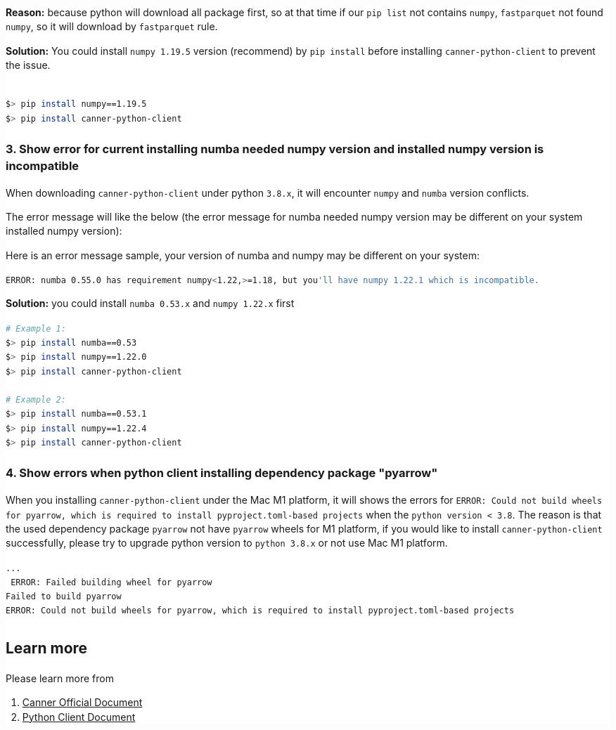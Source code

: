 **Reason:** because python will download all package first, so at that time if our `pip list` not contains `numpy`, `fastparquet` not found `numpy`, so it will download by `fastparquet` rule.

**Solution:** You could install `numpy 1.19.5` version (recommend) by `pip install` before installing `canner-python-client` to prevent the issue.

```bash

$> pip install numpy==1.19.5
$> pip install canner-python-client
```

### 3. Show error for current installing numba needed numpy version and installed numpy version is incompatible

When downloading `canner-python-client` under python `3.8.x`, it will encounter `numpy` and `numba` version conflicts.

The error message will like the below (the error message for numba needed numpy version may be different on your system installed numpy version):

Here is an error message sample, your version of numba and numpy may be different on your system:

```bash
ERROR: numba 0.55.0 has requirement numpy<1.22,>=1.18, but you'll have numpy 1.22.1 which is incompatible.
```

**Solution:** you could install `numba 0.53.x` and `numpy 1.22.x` first

```bash
# Example 1:
$> pip install numba==0.53
$> pip install numpy==1.22.0
$> pip install canner-python-client

# Example 2:
$> pip install numba==0.53.1
$> pip install numpy==1.22.4
$> pip install canner-python-client
```

### 4. Show errors when python client installing dependency package "pyarrow"

When you installing `canner-python-client` under the Mac M1 platform, it will shows the errors for `ERROR: Could not build wheels for pyarrow, which is required to install pyproject.toml-based projects` when the `python version < 3.8`.
The reason is that the used dependency package `pyarrow` not have `pyarrow` wheels for M1 platform, if you would like to install `canner-python-client` successfully, please try to upgrade python version to `python 3.8.x` or not use Mac M1 platform.

```bash
...
 ERROR: Failed building wheel for pyarrow
Failed to build pyarrow
ERROR: Could not build wheels for pyarrow, which is required to install pyproject.toml-based projects
```

## Learn more

Please learn more from

1. [Canner Official Document](https://flow.cannerdata.com/)
1. [Python Client Document](https://docs.cannerdata.com/product/api_sdk/sdk/python)
